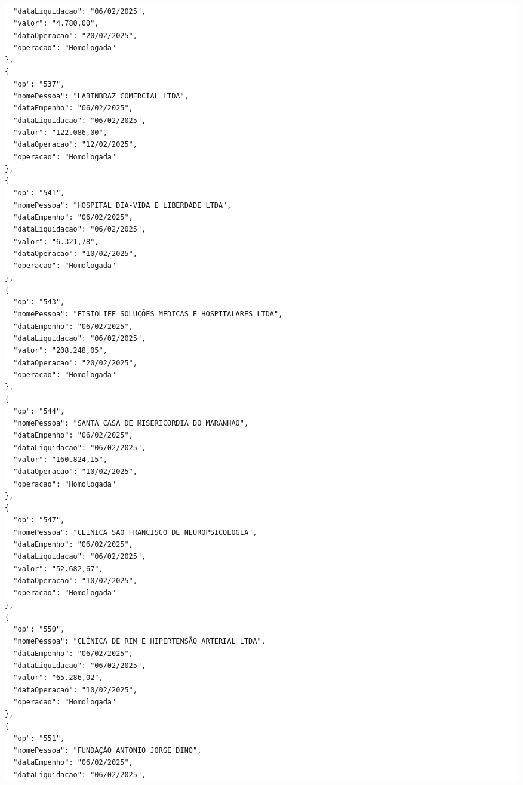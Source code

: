       "dataLiquidacao": "06/02/2025",
      "valor": "4.780,00",
      "dataOperacao": "20/02/2025",
      "operacao": "Homologada"
    },
    {
      "op": "537",
      "nomePessoa": "LABINBRAZ COMERCIAL LTDA",
      "dataEmpenho": "06/02/2025",
      "dataLiquidacao": "06/02/2025",
      "valor": "122.086,00",
      "dataOperacao": "12/02/2025",
      "operacao": "Homologada"
    },
    {
      "op": "541",
      "nomePessoa": "HOSPITAL DIA-VIDA E LIBERDADE LTDA",
      "dataEmpenho": "06/02/2025",
      "dataLiquidacao": "06/02/2025",
      "valor": "6.321,78",
      "dataOperacao": "10/02/2025",
      "operacao": "Homologada"
    },
    {
      "op": "543",
      "nomePessoa": "FISIOLIFE SOLUÇÕES MEDICAS E HOSPITALARES LTDA",
      "dataEmpenho": "06/02/2025",
      "dataLiquidacao": "06/02/2025",
      "valor": "208.248,05",
      "dataOperacao": "20/02/2025",
      "operacao": "Homologada"
    },
    {
      "op": "544",
      "nomePessoa": "SANTA CASA DE MISERICORDIA DO MARANHAO",
      "dataEmpenho": "06/02/2025",
      "dataLiquidacao": "06/02/2025",
      "valor": "160.824,15",
      "dataOperacao": "10/02/2025",
      "operacao": "Homologada"
    },
    {
      "op": "547",
      "nomePessoa": "CLINICA SAO FRANCISCO DE NEUROPSICOLOGIA",
      "dataEmpenho": "06/02/2025",
      "dataLiquidacao": "06/02/2025",
      "valor": "52.682,67",
      "dataOperacao": "10/02/2025",
      "operacao": "Homologada"
    },
    {
      "op": "550",
      "nomePessoa": "CLÍNICA DE RIM E HIPERTENSÃO ARTERIAL LTDA",
      "dataEmpenho": "06/02/2025",
      "dataLiquidacao": "06/02/2025",
      "valor": "65.286,02",
      "dataOperacao": "10/02/2025",
      "operacao": "Homologada"
    },
    {
      "op": "551",
      "nomePessoa": "FUNDAÇÃO ANTONIO JORGE DINO",
      "dataEmpenho": "06/02/2025",
      "dataLiquidacao": "06/02/2025",